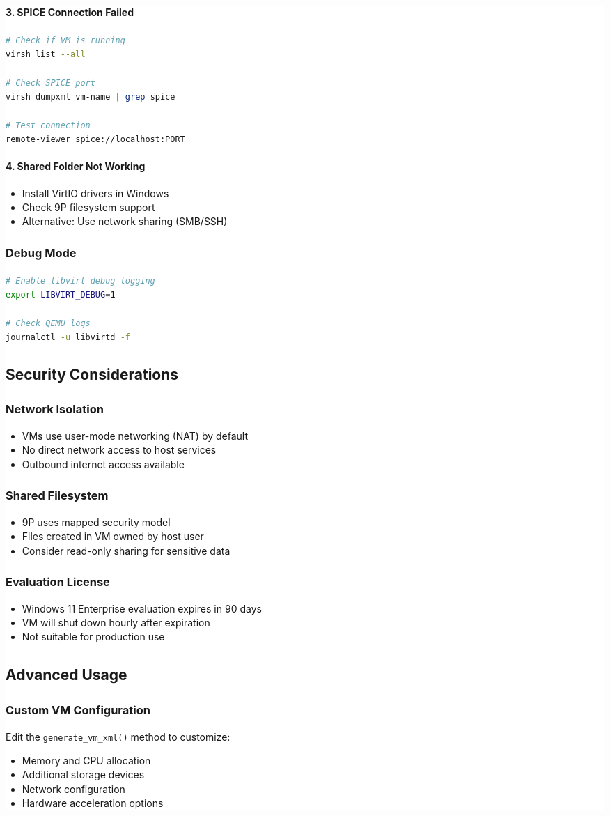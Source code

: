 #### 3. SPICE Connection Failed
```bash
# Check if VM is running
virsh list --all

# Check SPICE port
virsh dumpxml vm-name | grep spice

# Test connection
remote-viewer spice://localhost:PORT
```

#### 4. Shared Folder Not Working
- Install VirtIO drivers in Windows
- Check 9P filesystem support
- Alternative: Use network sharing (SMB/SSH)

### Debug Mode
```bash
# Enable libvirt debug logging
export LIBVIRT_DEBUG=1

# Check QEMU logs
journalctl -u libvirtd -f
```

## Security Considerations

### Network Isolation
- VMs use user-mode networking (NAT) by default
- No direct network access to host services
- Outbound internet access available

### Shared Filesystem
- 9P uses mapped security model
- Files created in VM owned by host user
- Consider read-only sharing for sensitive data

### Evaluation License
- Windows 11 Enterprise evaluation expires in 90 days
- VM will shut down hourly after expiration
- Not suitable for production use

## Advanced Usage

### Custom VM Configuration
Edit the `generate_vm_xml()` method to customize:
- Memory and CPU allocation
- Additional storage devices
- Network configuration
- Hardware acceleration options
